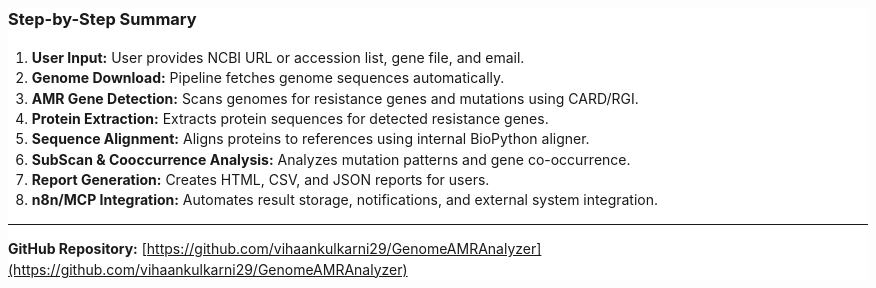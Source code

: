 ### Step-by-Step Summary
1.  **User Input:** User provides NCBI URL or accession list, gene file, and email.
2.  **Genome Download:** Pipeline fetches genome sequences automatically.
3.  **AMR Gene Detection:** Scans genomes for resistance genes and mutations using CARD/RGI.
4.  **Protein Extraction:** Extracts protein sequences for detected resistance genes.
5.  **Sequence Alignment:** Aligns proteins to references using internal BioPython aligner.
6.  **SubScan & Cooccurrence Analysis:** Analyzes mutation patterns and gene co-occurrence.
7.  **Report Generation:** Creates HTML, CSV, and JSON reports for users.
8.  **n8n/MCP Integration:** Automates result storage, notifications, and external system integration.

---

**GitHub Repository:** [https://github.com/vihaankulkarni29/GenomeAMRAnalyzer](https://github.com/vihaankulkarni29/GenomeAMRAnalyzer)